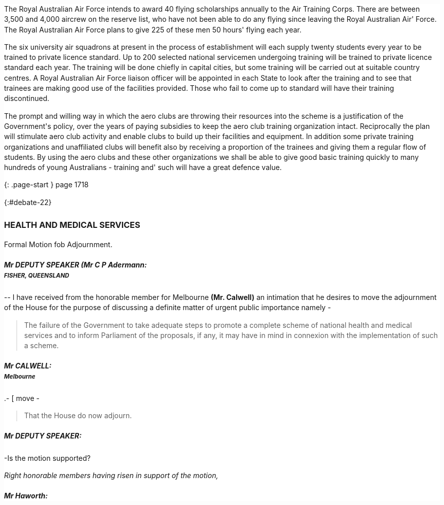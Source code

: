 The Royal Australian Air Force intends to award 40 flying scholarships annually to the Air Training Corps. There are between 3,500 and 4,000 aircrew on the reserve list, who have not been able to do any flying since leaving the Royal Australian Air' Force. The Royal Australian Air Force plans to give 225 of these men 50 hours' flying each year. 

The six university air squadrons at present in the process of establishment will each supply twenty students every year to be trained to private licence standard. Up to 200 selected national servicemen undergoing training will be trained to private licence standard each year. The training will be done chiefly in capital cities, but some training will be carried out at suitable country centres. A Royal Australian Air Force liaison officer will be appointed in each State to look after the training and to see that trainees are making good use of the facilities provided. Those who fail to come up to standard will have their training discontinued. 

The prompt and willing way in which the aero clubs are throwing their resources into the scheme is a justification of the Government's policy, over the years of paying subsidies to keep the aero club training organization intact. Reciprocally the plan will stimulate aero club  activity and enable clubs to build up their facilities and equipment. In addition some private training organizations and unaffiliated clubs will benefit also by receiving a proportion of the trainees and giving them a regular flow of students. By using the aero clubs and these other organizations we shall be able to give good basic training quickly to many hundreds of young Australians - training and' such will have a great defence value. 

{: .page-start }
page 1718

{:#debate-22}
### HEALTH AND MEDICAL SERVICES

Formal Motion fob Adjournment. 

##### Mr DEPUTY SPEAKER (Mr C P Adermann:<br><small class="text-muted">FISHER, QUEENSLAND</small>

--  I have received from the honorable member for Melbourne  **(Mr. Calwell)**  an intimation that he desires to move the adjournment of the House for the purpose of discussing a definite matter of urgent public importance namely - 

  >The failure of the Government to take adequate steps to promote a complete scheme of national health and medical services and to inform Parliament of the proposals, if any, it may have in mind in connexion with the implementation of such a scheme. 

##### Mr CALWELL:<br><small class="text-muted">Melbourne</small>

.- [ move - 

  >That the House do now adjourn. 

##### Mr DEPUTY SPEAKER:

-Is the motion supported? 


 *Right honorable members having risen in support of the motion,* 


##### Mr Haworth:

